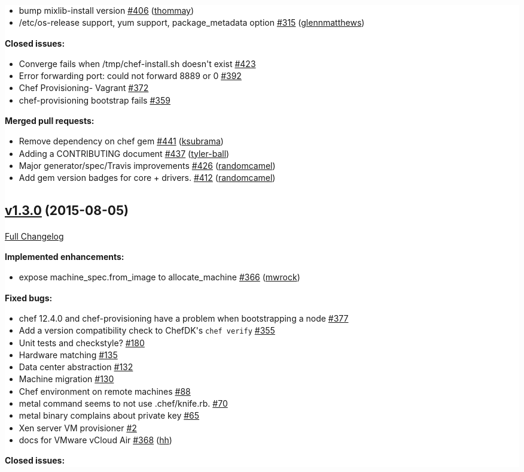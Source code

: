 - bump mixlib-install version [\#406](https://github.com/chef/chef-provisioning/pull/406) ([thommay](https://github.com/thommay))
- /etc/os-release support, yum support, package\_metadata option [\#315](https://github.com/chef/chef-provisioning/pull/315) ([glennmatthews](https://github.com/glennmatthews))

**Closed issues:**

- Converge fails when /tmp/chef-install.sh doesn't exist [\#423](https://github.com/chef/chef-provisioning/issues/423)
- Error forwarding port: could not forward 8889 or 0  [\#392](https://github.com/chef/chef-provisioning/issues/392)
- Chef Provisioning- Vagrant [\#372](https://github.com/chef/chef-provisioning/issues/372)
- chef-provisioning bootstrap fails  [\#359](https://github.com/chef/chef-provisioning/issues/359)

**Merged pull requests:**

- Remove dependency on chef gem [\#441](https://github.com/chef/chef-provisioning/pull/441) ([ksubrama](https://github.com/ksubrama))
- Adding a CONTRIBUTING document [\#437](https://github.com/chef/chef-provisioning/pull/437) ([tyler-ball](https://github.com/tyler-ball))
- Major generator/spec/Travis improvements [\#426](https://github.com/chef/chef-provisioning/pull/426) ([randomcamel](https://github.com/randomcamel))
- Add gem version badges for core + drivers. [\#412](https://github.com/chef/chef-provisioning/pull/412) ([randomcamel](https://github.com/randomcamel))

## [v1.3.0](https://github.com/chef/chef-provisioning/tree/v1.3.0) (2015-08-05)
[Full Changelog](https://github.com/chef/chef-provisioning/compare/v1.2.1...v1.3.0)

**Implemented enhancements:**

- expose machine\_spec.from\_image to allocate\_machine [\#366](https://github.com/chef/chef-provisioning/pull/366) ([mwrock](https://github.com/mwrock))

**Fixed bugs:**

- chef 12.4.0 and chef-provisioning have a problem when bootstrapping a node [\#377](https://github.com/chef/chef-provisioning/issues/377)
- Add a version compatibility check to ChefDK's `chef verify` [\#355](https://github.com/chef/chef-provisioning/issues/355)
- Unit tests and checkstyle? [\#180](https://github.com/chef/chef-provisioning/issues/180)
- Hardware matching [\#135](https://github.com/chef/chef-provisioning/issues/135)
- Data center abstraction [\#132](https://github.com/chef/chef-provisioning/issues/132)
- Machine migration [\#130](https://github.com/chef/chef-provisioning/issues/130)
- Chef environment on remote machines [\#88](https://github.com/chef/chef-provisioning/issues/88)
- metal command seems to not use .chef/knife.rb.  [\#70](https://github.com/chef/chef-provisioning/issues/70)
- metal binary complains about private key [\#65](https://github.com/chef/chef-provisioning/issues/65)
- Xen server VM provisioner [\#2](https://github.com/chef/chef-provisioning/issues/2)
- docs for VMware vCloud Air [\#368](https://github.com/chef/chef-provisioning/pull/368) ([hh](https://github.com/hh))

**Closed issues:**
